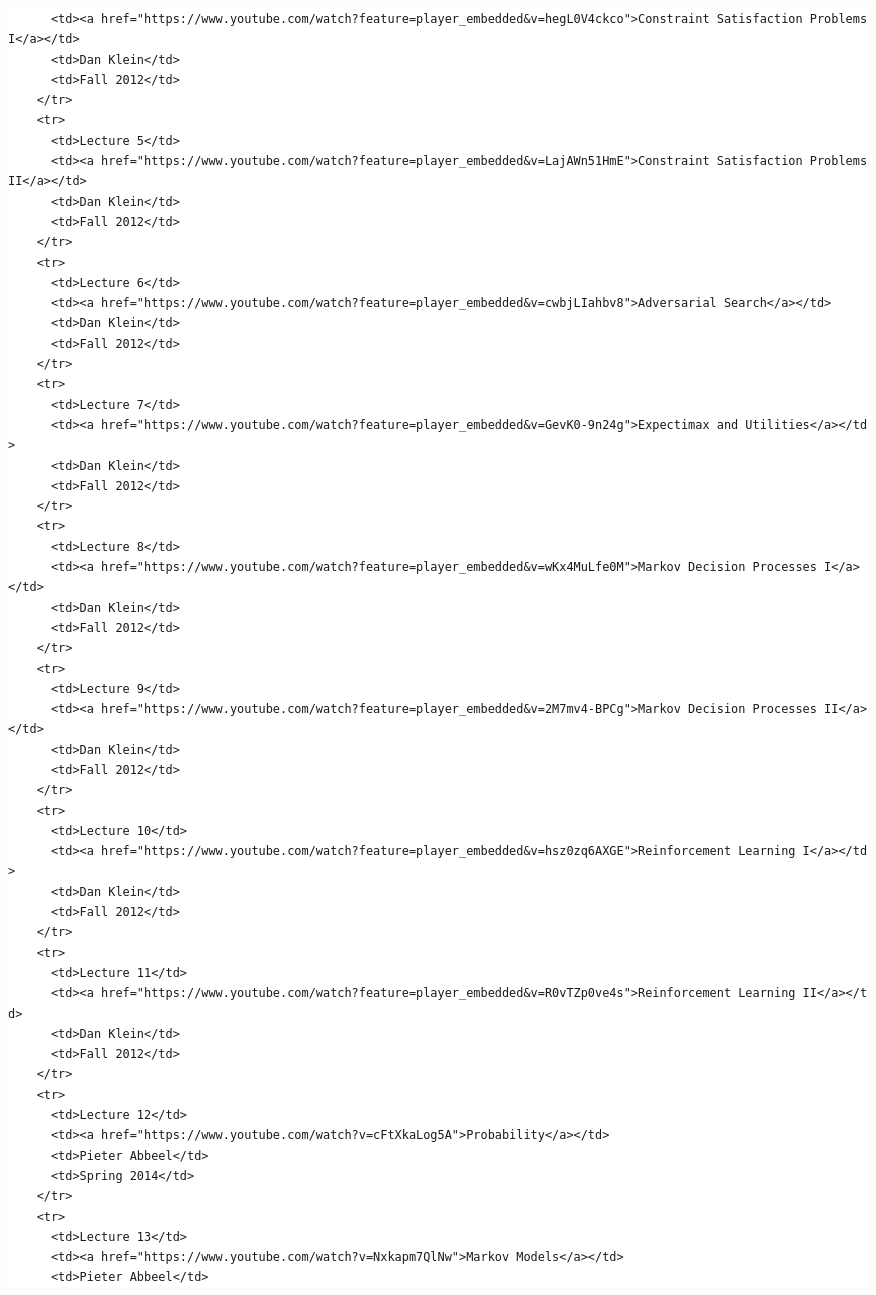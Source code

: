           <td><a href="https://www.youtube.com/watch?feature=player_embedded&v=hegL0V4ckco">Constraint Satisfaction Problems I</a></td>
          <td>Dan Klein</td>
          <td>Fall 2012</td>
        </tr>
        <tr>
          <td>Lecture 5</td>
          <td><a href="https://www.youtube.com/watch?feature=player_embedded&v=LajAWn51HmE">Constraint Satisfaction Problems II</a></td>
          <td>Dan Klein</td>
          <td>Fall 2012</td>
        </tr>
        <tr>
          <td>Lecture 6</td>
          <td><a href="https://www.youtube.com/watch?feature=player_embedded&v=cwbjLIahbv8">Adversarial Search</a></td>
          <td>Dan Klein</td>
          <td>Fall 2012</td>
        </tr>
        <tr>
          <td>Lecture 7</td>
          <td><a href="https://www.youtube.com/watch?feature=player_embedded&v=GevK0-9n24g">Expectimax and Utilities</a></td>
          <td>Dan Klein</td>
          <td>Fall 2012</td>
        </tr>
        <tr>
          <td>Lecture 8</td>
          <td><a href="https://www.youtube.com/watch?feature=player_embedded&v=wKx4MuLfe0M">Markov Decision Processes I</a></td>
          <td>Dan Klein</td>
          <td>Fall 2012</td>
        </tr>
        <tr>
          <td>Lecture 9</td>
          <td><a href="https://www.youtube.com/watch?feature=player_embedded&v=2M7mv4-BPCg">Markov Decision Processes II</a></td>
          <td>Dan Klein</td>
          <td>Fall 2012</td>
        </tr>
        <tr>
          <td>Lecture 10</td>
          <td><a href="https://www.youtube.com/watch?feature=player_embedded&v=hsz0zq6AXGE">Reinforcement Learning I</a></td>
          <td>Dan Klein</td>
          <td>Fall 2012</td>
        </tr>
        <tr>
          <td>Lecture 11</td>
          <td><a href="https://www.youtube.com/watch?feature=player_embedded&v=R0vTZp0ve4s">Reinforcement Learning II</a></td>
          <td>Dan Klein</td>
          <td>Fall 2012</td>
        </tr>
        <tr>
          <td>Lecture 12</td>
          <td><a href="https://www.youtube.com/watch?v=cFtXkaLog5A">Probability</a></td>
          <td>Pieter Abbeel</td>
          <td>Spring 2014</td>
        </tr>
        <tr>
          <td>Lecture 13</td>
          <td><a href="https://www.youtube.com/watch?v=Nxkapm7QlNw">Markov Models</a></td>
          <td>Pieter Abbeel</td>
